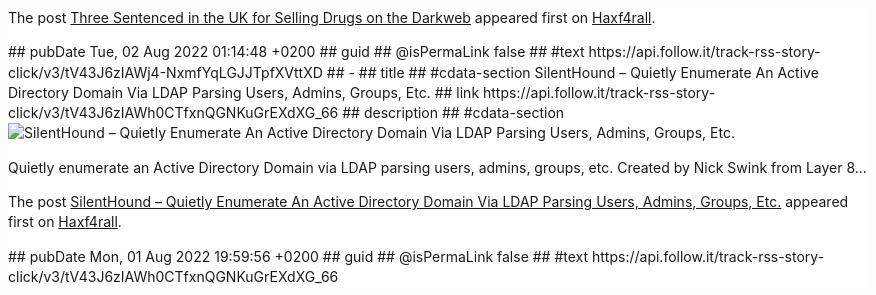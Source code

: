 <p>The post <a rel="nofollow" href="https://haxf4rall.com/2022/08/02/three-sentenced-in-the-uk-for-selling-drugs-on-the-darkweb/">Three Sentenced in the UK for Selling Drugs on the Darkweb</a> appeared first on <a rel="nofollow" href="https://haxf4rall.com">Haxf4rall</a>.</p>
## pubDate
Tue, 02 Aug 2022 01:14:48 +0200
## guid
## @isPermaLink
false
## #text
https://api.follow.it/track-rss-story-click/v3/tV43J6zIAWj4-NxmfYqLGJJTpfXVttXD
## -
## title
## #cdata-section
SilentHound – Quietly Enumerate An Active Directory Domain Via LDAP Parsing Users, Admins, Groups, Etc.
## link
https://api.follow.it/track-rss-story-click/v3/tV43J6zIAWh0CTfxnQGNKuGrEXdXG_66
## description
## #cdata-section
<img src="https://api.follow.it/track-rss-story-loaded/v1/AwdwvteVayS1W-po-ZI-lXn9ye8UNv30" border=0 width="1" height="1" alt="SilentHound – Quietly Enumerate An Active Directory Domain Via LDAP Parsing Users, Admins, Groups, Etc." title="SilentHound – Quietly Enumerate An Active Directory Domain Via LDAP Parsing Users, Admins, Groups, Etc."> <p>Quietly enumerate an Active Directory Domain via LDAP parsing users, admins, groups, etc. Created by Nick Swink from Layer 8...</p>
<p>The post <a rel="nofollow" href="https://haxf4rall.com/2022/08/01/silenthound-quietly-enumerate-an-active-directory-domain-via-ldap-parsing-users-admins-groups-etc/">SilentHound &#8211; Quietly Enumerate An Active Directory Domain Via LDAP Parsing Users, Admins, Groups, Etc.</a> appeared first on <a rel="nofollow" href="https://haxf4rall.com">Haxf4rall</a>.</p>
## pubDate
Mon, 01 Aug 2022 19:59:56 +0200
## guid
## @isPermaLink
false
## #text
https://api.follow.it/track-rss-story-click/v3/tV43J6zIAWh0CTfxnQGNKuGrEXdXG_66
